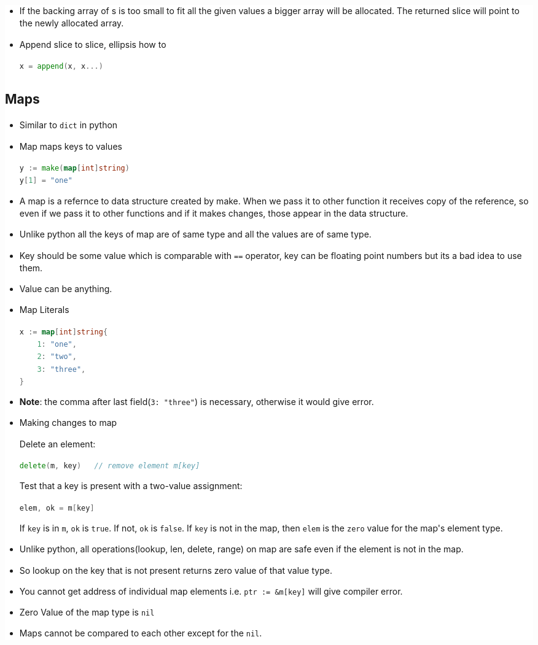 - If the backing array of s is too small to fit all the given values a bigger array will be allocated. The returned slice will point to the newly allocated array.

- Append slice to slice, ellipsis how to 

    ```go
    x = append(x, x...)
    ```

## Maps

- Similar to `dict` in python
- Map maps keys to values

    ```go
    y := make(map[int]string)
    y[1] = "one"
    ```

- A map is a refernce to data structure created by make. When we pass it to other function it receives copy of the reference, so even if we pass it to other functions and if it makes changes, those appear in the data structure.

- Unlike python all the keys of map are of same type and all the values are of same type.
- Key should be some value which is comparable with `==` operator, key can be floating point numbers but its a bad idea to use them.
- Value can be anything.

- Map Literals
    ```go
    x := map[int]string{
		1: "one",
		2: "two",
		3: "three",
	}
    ```

- **Note**: the comma after last field(`3: "three"`) is necessary, otherwise it would give error.

- Making changes to map
    
    Delete an element:
    ```go
    delete(m, key)   // remove element m[key]
    ```
    
    Test that a key is present with a two-value assignment:
    ```go
    elem, ok = m[key]
    ```
    If `key` is in `m`, `ok` is `true`. If not, `ok` is `false`. If `key` is not in the map, then `elem` is the `zero` value for the map's element type.

- Unlike python, all operations(lookup, len, delete, range) on map are safe even if the element is not in the map.
- So lookup on the key that is not present returns zero value of that value type.
- You cannot get address of individual map elements i.e. `ptr := &m[key]` will give compiler error.
- Zero Value of the map type is `nil`
- Maps cannot be compared to each other except for the `nil`.

